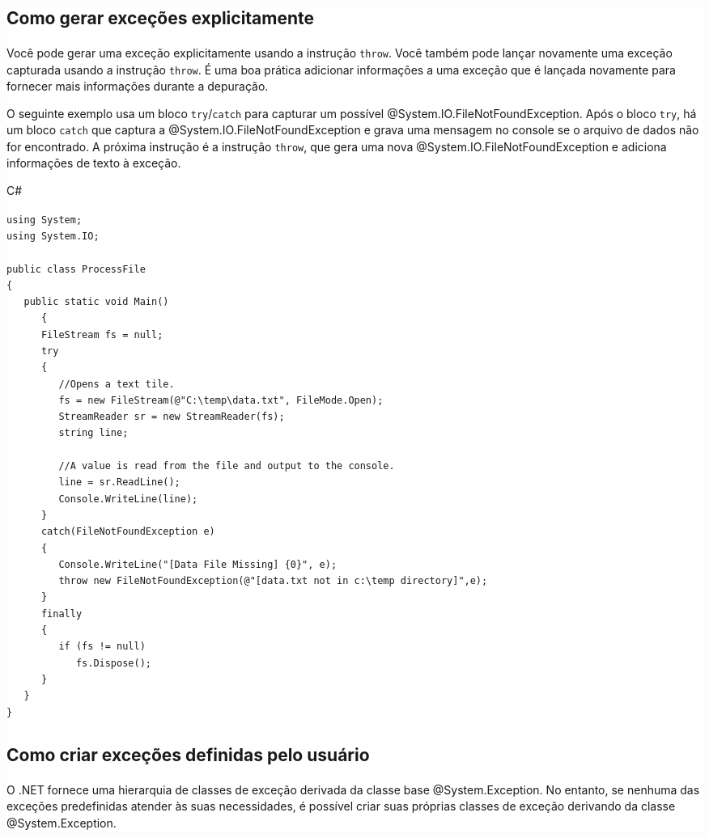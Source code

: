 ## <a name="how-to-explicitly-throw-exceptions"></a>Como gerar exceções explicitamente

Você pode gerar uma exceção explicitamente usando a instrução `throw`. Você também pode lançar novamente uma exceção capturada usando a instrução `throw`. É uma boa prática adicionar informações a uma exceção que é lançada novamente para fornecer mais informações durante a depuração.

O seguinte exemplo usa um bloco `try`/`catch` para capturar um possível @System.IO.FileNotFoundException. Após o bloco `try`, há um bloco `catch` que captura a @System.IO.FileNotFoundException e grava uma mensagem no console se o arquivo de dados não for encontrado. A próxima instrução é a instrução `throw`, que gera uma nova @System.IO.FileNotFoundException e adiciona informações de texto à exceção.

C#
```
using System;
using System.IO;

public class ProcessFile
{
   public static void Main()
      {
      FileStream fs = null;
      try   
      {
         //Opens a text tile.
         fs = new FileStream(@"C:\temp\data.txt", FileMode.Open);
         StreamReader sr = new StreamReader(fs);
         string line;

         //A value is read from the file and output to the console.
         line = sr.ReadLine();
         Console.WriteLine(line);
      }
      catch(FileNotFoundException e)
      {
         Console.WriteLine("[Data File Missing] {0}", e);
         throw new FileNotFoundException(@"[data.txt not in c:\temp directory]",e);
      }
      finally
      {
         if (fs != null)
            fs.Dispose();
      }
   }
}
```

## <a name="how-to-create-user-defined-exceptions"></a>Como criar exceções definidas pelo usuário

O .NET fornece uma hierarquia de classes de exceção derivada da classe base @System.Exception. No entanto, se nenhuma das exceções predefinidas atender às suas necessidades, é possível criar suas próprias classes de exceção derivando da classe @System.Exception.
